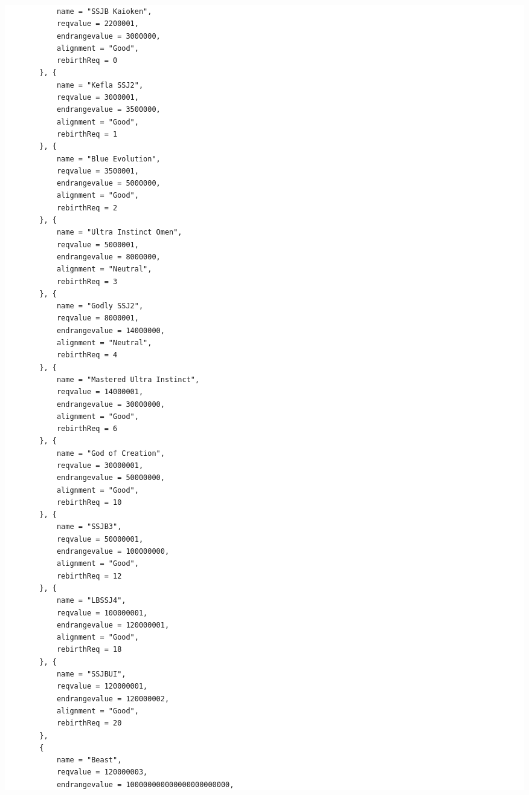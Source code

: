 				name = "SSJB Kaioken",
				reqvalue = 2200001,
				endrangevalue = 3000000,
				alignment = "Good",
				rebirthReq = 0
			}, {
				name = "Kefla SSJ2",
				reqvalue = 3000001,
				endrangevalue = 3500000,
				alignment = "Good",
				rebirthReq = 1
			}, {
				name = "Blue Evolution",
				reqvalue = 3500001,
				endrangevalue = 5000000,
				alignment = "Good",
				rebirthReq = 2
			}, {
				name = "Ultra Instinct Omen",
				reqvalue = 5000001,
				endrangevalue = 8000000,
				alignment = "Neutral",
				rebirthReq = 3
			}, {
				name = "Godly SSJ2",
				reqvalue = 8000001,
				endrangevalue = 14000000,
				alignment = "Neutral",
				rebirthReq = 4
			}, {
				name = "Mastered Ultra Instinct",
				reqvalue = 14000001,
				endrangevalue = 30000000,
				alignment = "Good",
				rebirthReq = 6
			}, {
				name = "God of Creation",
				reqvalue = 30000001,
				endrangevalue = 50000000,
				alignment = "Good",
				rebirthReq = 10
			}, {
				name = "SSJB3",
				reqvalue = 50000001,
				endrangevalue = 100000000,
				alignment = "Good",
				rebirthReq = 12
			}, {
				name = "LBSSJ4",
				reqvalue = 100000001,
				endrangevalue = 120000001,
				alignment = "Good",
				rebirthReq = 18
			}, {
				name = "SSJBUI",
				reqvalue = 120000001,
				endrangevalue = 120000002,
				alignment = "Good",
				rebirthReq = 20
			},
			{
				name = "Beast",
				reqvalue = 120000003,
				endrangevalue = 100000000000000000000000,